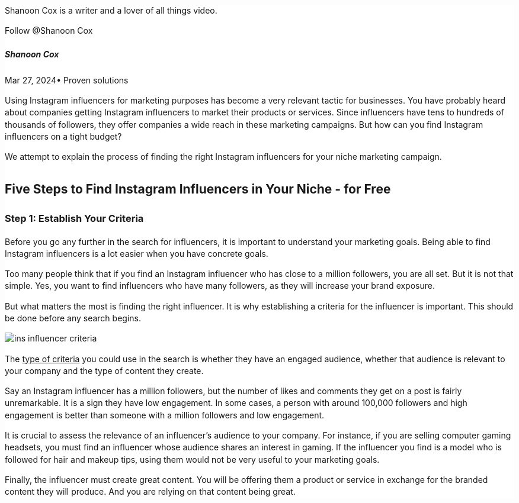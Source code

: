 Shanoon Cox is a writer and a lover of all things video.

Follow @Shanoon Cox

##### Shanoon Cox

 Mar 27, 2024• Proven solutions

 Using Instagram influencers for marketing purposes has become a very relevant tactic for businesses. You have probably heard about companies getting Instagram influencers to market their products or services. Since influencers have tens to hundreds of thousands of followers, they offer companies a wide reach in these marketing campaigns. But how can you find Instagram influencers on a tight budget?

 We attempt to explain the process of finding the right Instagram influencers for your niche marketing campaign.


<a href="https://secure.2checkout.com/order/checkout.php?PRODS=2337838&QTY=1&AFFILIATE=108875&CART=1"><iframe width="640" height="390" src="https://www.youtube.com/embed/rzZwphIv4RM" title="APFill - Ink and Toner Coverage Calculator" frameborder="0" allow="accelerometer; autoplay; clipboard-write; encrypted-media; gyroscope; picture-in-picture; web-share" referrerpolicy="strict-origin-when-cross-origin" allowfullscreen></iframe></a>

## Five Steps to Find Instagram Influencers in Your Niche - for Free

### Step 1: Establish Your Criteria

 Before you go any further in the search for influencers, it is important to understand your marketing goals. Being able to find Instagram influencers is a lot easier when you have concrete goals.

 Too many people think that if you find an Instagram influencer who has close to a million followers, you are all set. But it is not that simple. Yes, you want to find influencers who have many followers, as they will increase your brand exposure.

 But what matters the most is finding the right influencer. It is why establishing a criteria for the influencer is important. This should be done before any search begins.

![ins influencer criteria](https://images.wondershare.com/filmora/article-images/ins-influencer-criteria.JPG)

 The [type of criteria](https://destinationthink.com/nine-criteria-selecting-right-people-next-influencer-campaign/) you could use in the search is whether they have an engaged audience, whether that audience is relevant to your company and the type of content they create.

 Say an Instagram influencer has a million followers, but the number of likes and comments they get on a post is fairly unremarkable. It is a sign they have low engagement. In some cases, a person with around 100,000 followers and high engagement is better than someone with a million followers and low engagement.

 It is crucial to assess the relevance of an influencer’s audience to your company. For instance, if you are selling computer gaming headsets, you must find an influencer whose audience shares an interest in gaming. If the influencer you find is a model who is followed for hair and makeup tips, using them would not be very useful to your marketing goals.

 Finally, the influencer must create great content. You will be offering them a product or service in exchange for the branded content they will produce. And you are relying on that content being great.
